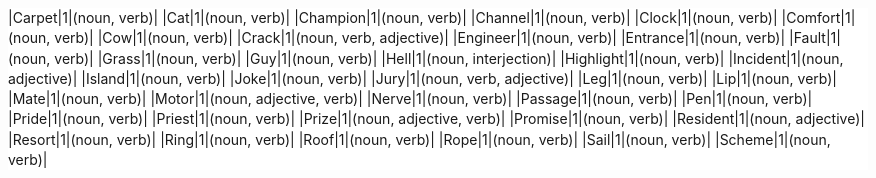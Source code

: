 |Carpet|1|(noun, verb)|
|Cat|1|(noun, verb)|
|Champion|1|(noun, verb)|
|Channel|1|(noun, verb)|
|Clock|1|(noun, verb)|
|Comfort|1|(noun, verb)|
|Cow|1|(noun, verb)|
|Crack|1|(noun, verb, adjective)|
|Engineer|1|(noun, verb)|
|Entrance|1|(noun, verb)|
|Fault|1|(noun, verb)|
|Grass|1|(noun, verb)|
|Guy|1|(noun, verb)|
|Hell|1|(noun, interjection)|
|Highlight|1|(noun, verb)|
|Incident|1|(noun, adjective)|
|Island|1|(noun, verb)|
|Joke|1|(noun, verb)|
|Jury|1|(noun, verb, adjective)|
|Leg|1|(noun, verb)|
|Lip|1|(noun, verb)|
|Mate|1|(noun, verb)|
|Motor|1|(noun, adjective, verb)|
|Nerve|1|(noun, verb)|
|Passage|1|(noun, verb)|
|Pen|1|(noun, verb)|
|Pride|1|(noun, verb)|
|Priest|1|(noun, verb)|
|Prize|1|(noun, adjective, verb)|
|Promise|1|(noun, verb)|
|Resident|1|(noun, adjective)|
|Resort|1|(noun, verb)|
|Ring|1|(noun, verb)|
|Roof|1|(noun, verb)|
|Rope|1|(noun, verb)|
|Sail|1|(noun, verb)|
|Scheme|1|(noun, verb)|